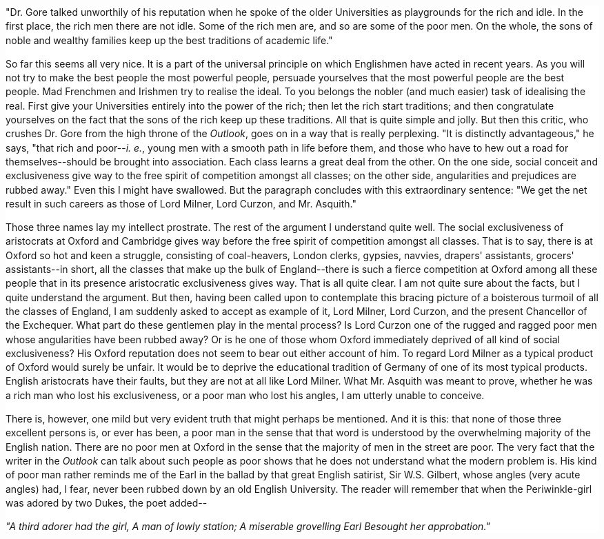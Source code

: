 "Dr. Gore talked unworthily of his reputation when he spoke of the older Universities as playgrounds for the rich and idle. In the first place, the rich men there are not idle. Some of the rich men are, and so are some of the poor men. On the whole, the sons of noble and wealthy families keep up the best traditions of academic life."

So far this seems all very nice. It is a part of the universal principle on which Englishmen have acted in recent years. As you will not try to make the best people the most powerful people, persuade yourselves that the most powerful people are the best people. Mad Frenchmen and Irishmen try to realise the ideal. To you belongs the nobler (and much easier) task of idealising the real. First give your Universities entirely into the power of the rich; then let the rich start traditions; and then congratulate yourselves on the fact that the sons of the rich keep up these traditions. All that is quite simple and jolly. But then this critic, who crushes Dr. Gore from the high throne of the _Outlook_, goes on in a way that is really perplexing. "It is distinctly advantageous," he says, "that rich and poor--_i. e._, young men with a smooth path in life before them, and those who have to hew out a road for themselves--should be brought into association. Each class learns a great deal from the other. On the one side, social conceit and exclusiveness give way to the free spirit of competition amongst all classes; on the other side, angularities and prejudices are rubbed away." Even this I might have swallowed. But the paragraph concludes with this extraordinary sentence: "We get the net result in such careers as those of Lord Milner, Lord Curzon, and Mr. Asquith."

Those three names lay my intellect prostrate. The rest of the argument I understand quite well. The social exclusiveness of aristocrats at Oxford and Cambridge gives way before the free spirit of competition amongst all classes. That is to say, there is at Oxford so hot and keen a struggle, consisting of coal-heavers, London clerks, gypsies, navvies, drapers' assistants, grocers' assistants--in short, all the classes that make up the bulk of England--there is such a fierce competition at Oxford among all these people that in its presence aristocratic exclusiveness gives way. That is all quite clear. I am not quite sure about the facts, but I quite understand the argument. But then, having been called upon to contemplate this bracing picture of a boisterous turmoil of all the classes of England, I am suddenly asked to accept as example of it, Lord Milner, Lord Curzon, and the present Chancellor of the Exchequer. What part do these gentlemen play in the mental process? Is Lord Curzon one of the rugged and ragged poor men whose angularities have been rubbed away? Or is he one of those whom Oxford immediately deprived of all kind of social exclusiveness? His Oxford reputation does not seem to bear out either account of him. To regard Lord Milner as a typical product of Oxford would surely be unfair. It would be to deprive the educational tradition of Germany of one of its most typical products. English aristocrats have their faults, but they are not at all like Lord Milner. What Mr. Asquith was meant to prove, whether he was a rich man who lost his exclusiveness, or a poor man who lost his angles, I am utterly unable to conceive.

There is, however, one mild but very evident truth that might perhaps be mentioned. And it is this: that none of those three excellent persons is, or ever has been, a poor man in the sense that that word is understood by the overwhelming majority of the English nation. There are no poor men at Oxford in the sense that the majority of men in the street are poor. The very fact that the writer in the _Outlook_ can talk about such people as poor shows that he does not understand what the modern problem is. His kind of poor man rather reminds me of the Earl in the ballad by that great English satirist, Sir W.S. Gilbert, whose angles (very acute angles) had, I fear, never been rubbed down by an old English University. The reader will remember that when the Periwinkle-girl was adored by two Dukes, the poet added--


_"A third adorer had the girl,_
_A man of lowly station;_
_A miserable grovelling Earl_
_Besought her approbation."_
  